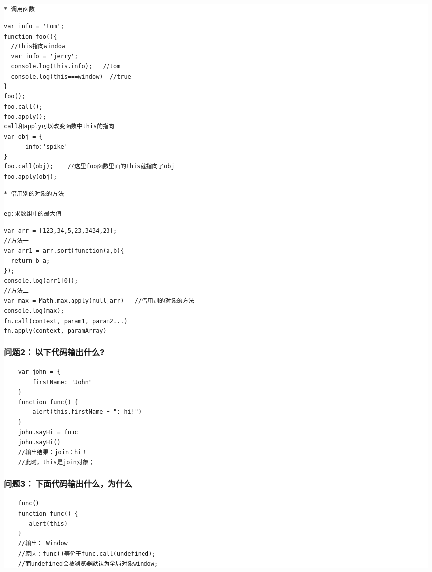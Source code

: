     * 调用函数
```
var info = 'tom';
function foo(){   
  //this指向window 
  var info = 'jerry';
  console.log(this.info);   //tom
  console.log(this===window)  //true
}
foo(); 
foo.call();
foo.apply();
call和apply可以改变函数中this的指向　　
var obj = {
      info:'spike'
}
foo.call(obj);    //这里foo函数里面的this就指向了obj
foo.apply(obj);
```
    * 借用别的对象的方法
    
    eg:求数组中的最大值
```
var arr = [123,34,5,23,3434,23];
//方法一
var arr1 = arr.sort(function(a,b){
  return b-a;
});
console.log(arr1[0]);
//方法二
var max = Math.max.apply(null,arr)   //借用别的对象的方法
console.log(max);
fn.call(context, param1, param2...)
fn.apply(context, paramArray)
```

### 问题2： 以下代码输出什么?
    
```
    var john = { 
        firstName: "John" 
    }
    function func() { 
        alert(this.firstName + ": hi!")
    }
    john.sayHi = func
    john.sayHi()
    //输出结果：join：hi！
    //此时，this是join对象；
```

### 问题3： 下面代码输出什么，为什么
```
    func() 
    function func() { 
       alert(this)
    }
    //输出： Window
    //原因：func()等价于func.call(undefined); 
    //而undefined会被浏览器默认为全局对象window;
```
